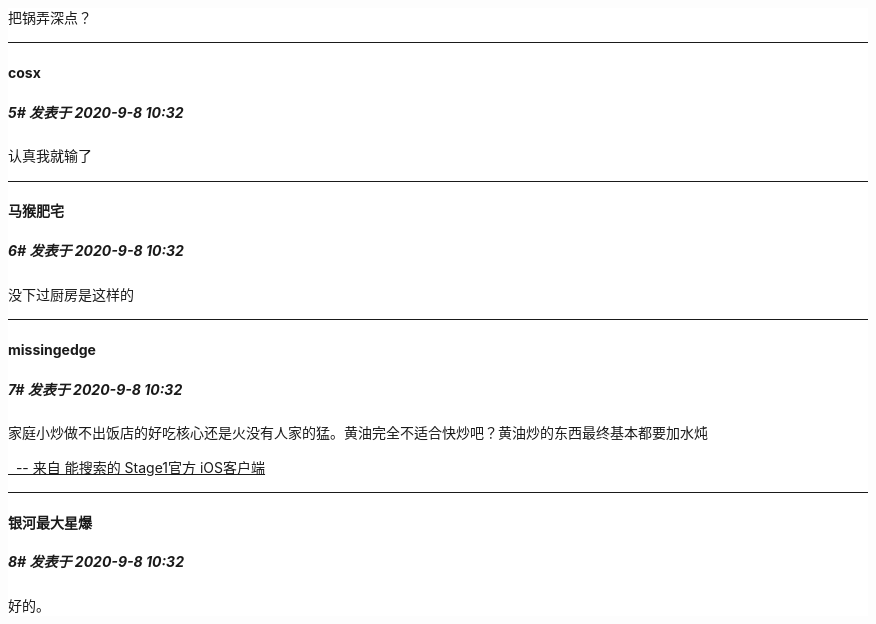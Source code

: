 


把锅弄深点？







-----

####  cosx  
##### 5#       发表于 2020-9-8 10:32




认真我就输了







-----

####  马猴肥宅  
##### 6#       发表于 2020-9-8 10:32




没下过厨房是这样的







-----

####  missingedge  
##### 7#       发表于 2020-9-8 10:32




家庭小炒做不出饭店的好吃核心还是火没有人家的猛。黄油完全不适合快炒吧？黄油炒的东西最终基本都要加水炖

[  -- 来自 能搜索的 Stage1官方 iOS客户端](https://itunes.apple.com/fi/app/saraba1st/id1221237470?mt=8)







-----

####  银河最大星爆  
##### 8#       发表于 2020-9-8 10:32




好的。

